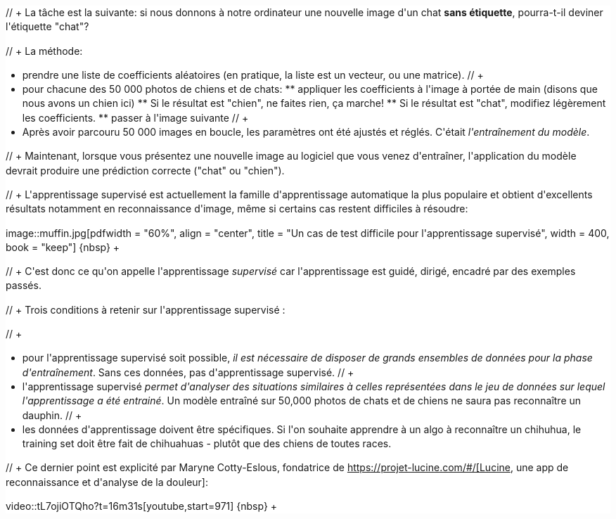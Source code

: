 // +
La tâche est la suivante: si nous donnons à notre ordinateur une nouvelle image d'un chat __sans étiquette__, pourra-t-il deviner l'étiquette "chat"?

// +
La méthode:
- prendre une liste de coefficients aléatoires (en pratique, la liste est un vecteur, ou une matrice).
// +
- pour chacune des 50 000 photos de chiens et de chats:
** appliquer les coefficients à l'image à portée de main (disons que nous avons un chien ici)
** Si le résultat est "chien", ne faites rien, ça marche!
** Si le résultat est "chat", modifiez légèrement les coefficients.
** passer à l'image suivante
// +
- Après avoir parcouru 50 000 images en boucle, les paramètres ont été ajustés et réglés. C'était *l'entraînement du modèle*.

// +
Maintenant, lorsque vous présentez une nouvelle image au logiciel que vous venez d'entraîner, l'application du modèle devrait produire une prédiction correcte ("chat" ou "chien").

// +
L'apprentissage supervisé est actuellement la famille d'apprentissage automatique la plus populaire et obtient d'excellents résultats notamment en reconnaissance d'image, même si certains cas restent difficiles à résoudre:

image::muffin.jpg[pdfwidth = "60%", align = "center", title = "Un cas de test difficile pour l'apprentissage supervisé", width = 400, book = "keep"]
{nbsp} +

// +
C'est donc ce qu'on appelle l'apprentissage *supervisé* car l'apprentissage est guidé, dirigé, encadré par des exemples passés.

// +
Trois conditions à retenir sur l'apprentissage supervisé :

// +
- pour l'apprentissage supervisé soit possible, *il est nécessaire de disposer de grands ensembles de données pour la phase d'entraînement*. Sans ces données, pas d'apprentissage supervisé.
// +
- l'apprentissage supervisé *permet d'analyser des situations similaires à celles représentées dans le jeu de données sur lequel l'apprentissage a été entrainé*. Un modèle entraîné sur 50,000 photos de chats et de chiens ne saura pas reconnaître un dauphin.
// +
- les données d'apprentissage doivent être spécifiques. Si l'on souhaite apprendre à un algo à reconnaître un chihuhua, le training set doit être fait de chihuahuas - plutôt que des chiens de toutes races.

// +
Ce dernier point est explicité par Maryne Cotty-Eslous, fondatrice de https://projet-lucine.com/#/[Lucine, une app de reconnaissance et d'analyse de la douleur]:

video::tL7ojiOTQho?t=16m31s[youtube,start=971]
{nbsp} +
